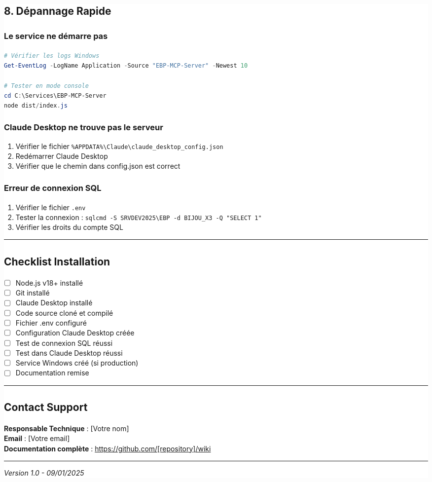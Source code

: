
## 8. Dépannage Rapide

### Le service ne démarre pas
```powershell
# Vérifier les logs Windows
Get-EventLog -LogName Application -Source "EBP-MCP-Server" -Newest 10

# Tester en mode console
cd C:\Services\EBP-MCP-Server
node dist/index.js
```

### Claude Desktop ne trouve pas le serveur
1. Vérifier le fichier `%APPDATA%\Claude\claude_desktop_config.json`
2. Redémarrer Claude Desktop
3. Vérifier que le chemin dans config.json est correct

### Erreur de connexion SQL
1. Vérifier le fichier `.env`
2. Tester la connexion : `sqlcmd -S SRVDEV2025\EBP -d BIJOU_X3 -Q "SELECT 1"`
3. Vérifier les droits du compte SQL

---

## Checklist Installation

- [ ] Node.js v18+ installé
- [ ] Git installé
- [ ] Claude Desktop installé
- [ ] Code source cloné et compilé
- [ ] Fichier .env configuré
- [ ] Configuration Claude Desktop créée
- [ ] Test de connexion SQL réussi
- [ ] Test dans Claude Desktop réussi
- [ ] Service Windows créé (si production)
- [ ] Documentation remise

---

## Contact Support

**Responsable Technique** : [Votre nom]  
**Email** : [Votre email]  
**Documentation complète** : https://github.com/[repository]/wiki

---

*Version 1.0 - 09/01/2025*